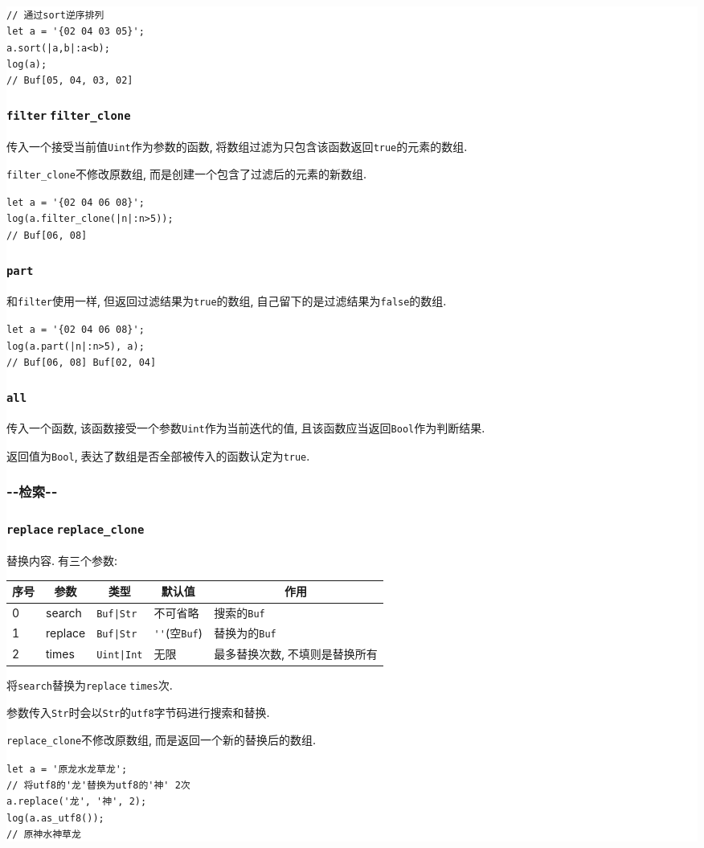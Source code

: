 ```ks
// 通过sort逆序排列
let a = '{02 04 03 05}';
a.sort(|a,b|:a<b);
log(a);
// Buf[05, 04, 03, 02]
```

### `filter` `filter_clone`

传入一个接受当前值`Uint`作为参数的函数, 将数组过滤为只包含该函数返回`true`的元素的数组. 

`filter_clone`不修改原数组, 而是创建一个包含了过滤后的元素的新数组. 

```ks
let a = '{02 04 06 08}';
log(a.filter_clone(|n|:n>5));
// Buf[06, 08]
```

### `part`

和`filter`使用一样, 但返回过滤结果为`true`的数组, 自己留下的是过滤结果为`false`的数组. 

```ks
let a = '{02 04 06 08}';
log(a.part(|n|:n>5), a);
// Buf[06, 08] Buf[02, 04]
```

### `all`

传入一个函数, 该函数接受一个参数`Uint`作为当前迭代的值, 且该函数应当返回`Bool`作为判断结果. 

返回值为`Bool`, 表达了数组是否全部被传入的函数认定为`true`. 

### --检索--

### `replace` `replace_clone`

替换内容. 有三个参数: 

|序号|参数|类型|默认值|作用|
|--|--|--|--|--|
|0|search|`Buf\|Str`|不可省略|搜索的`Buf`|
|1|replace|`Buf\|Str`|`''`(空`Buf`)|替换为的`Buf`|
|2|times|`Uint\|Int`|无限|最多替换次数, 不填则是替换所有|

将`search`替换为`replace` `times`次. 

参数传入`Str`时会以`Str`的`utf8`字节码进行搜索和替换. 

`replace_clone`不修改原数组, 而是返回一个新的替换后的数组. 

```ks
let a = '原龙水龙草龙';
// 将utf8的'龙'替换为utf8的'神' 2次
a.replace('龙', '神', 2);
log(a.as_utf8());
// 原神水神草龙
```
